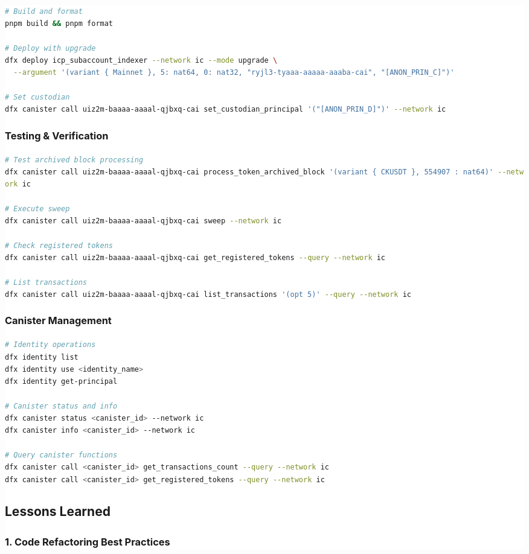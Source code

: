 ```bash
# Build and format
pnpm build && pnpm format

# Deploy with upgrade
dfx deploy icp_subaccount_indexer --network ic --mode upgrade \
  --argument '(variant { Mainnet }, 5: nat64, 0: nat32, "ryjl3-tyaaa-aaaaa-aaaba-cai", "[ANON_PRIN_C]")'

# Set custodian
dfx canister call uiz2m-baaaa-aaaal-qjbxq-cai set_custodian_principal '("[ANON_PRIN_D]")' --network ic
```

### Testing & Verification

```bash
# Test archived block processing
dfx canister call uiz2m-baaaa-aaaal-qjbxq-cai process_token_archived_block '(variant { CKUSDT }, 554907 : nat64)' --network ic

# Execute sweep
dfx canister call uiz2m-baaaa-aaaal-qjbxq-cai sweep --network ic

# Check registered tokens
dfx canister call uiz2m-baaaa-aaaal-qjbxq-cai get_registered_tokens --query --network ic

# List transactions
dfx canister call uiz2m-baaaa-aaaal-qjbxq-cai list_transactions '(opt 5)' --query --network ic
```

### Canister Management

```bash
# Identity operations
dfx identity list
dfx identity use <identity_name>
dfx identity get-principal

# Canister status and info
dfx canister status <canister_id> --network ic
dfx canister info <canister_id> --network ic

# Query canister functions
dfx canister call <canister_id> get_transactions_count --query --network ic
dfx canister call <canister_id> get_registered_tokens --query --network ic
```

## Lessons Learned

### 1. Code Refactoring Best Practices
